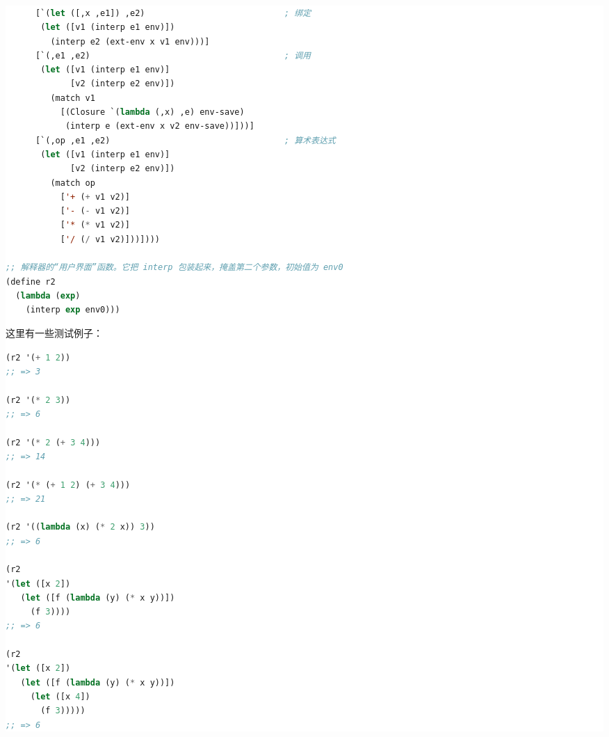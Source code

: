 ```lisp
      [`(let ([,x ,e1]) ,e2)                            ; 绑定
       (let ([v1 (interp e1 env)])
         (interp e2 (ext-env x v1 env)))]
      [`(,e1 ,e2)                                       ; 调用
       (let ([v1 (interp e1 env)]
             [v2 (interp e2 env)])
         (match v1
           [(Closure `(lambda (,x) ,e) env-save)
            (interp e (ext-env x v2 env-save))]))]
      [`(,op ,e1 ,e2)                                   ; 算术表达式
       (let ([v1 (interp e1 env)]
             [v2 (interp e2 env)])
         (match op
           ['+ (+ v1 v2)]
           ['- (- v1 v2)]
           ['* (* v1 v2)]
           ['/ (/ v1 v2)]))])))

;; 解释器的“用户界面”函数。它把 interp 包装起来，掩盖第二个参数，初始值为 env0
(define r2
  (lambda (exp)
    (interp exp env0)))
```

这里有一些测试例子：

```lisp
(r2 '(+ 1 2))
;; => 3

(r2 '(* 2 3))
;; => 6

(r2 '(* 2 (+ 3 4)))
;; => 14

(r2 '(* (+ 1 2) (+ 3 4)))
;; => 21

(r2 '((lambda (x) (* 2 x)) 3))
;; => 6

(r2
'(let ([x 2])
   (let ([f (lambda (y) (* x y))])
     (f 3))))
;; => 6

(r2
'(let ([x 2])
   (let ([f (lambda (y) (* x y))])
     (let ([x 4])
       (f 3)))))
;; => 6
```
